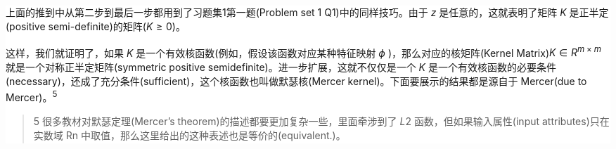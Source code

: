 上面的推到中从第二步到最后一步都用到了习题集$1$第一题(Problem set 1 Q1)中的同样技巧。由于 $z$ 是任意的，这就表明了矩阵 $K$ 是正半定(positive semi-definite)的矩阵($K \geq 0$)。

这样，我们就证明了，如果 $K$ 是一个有效核函数(例如，假设该函数对应某种特征映射 $\phi$ )，那么对应的核矩阵(Kernel Matrix)$K \in R^{m\times m}$ 就是一个对称正半定矩阵(symmetric positive semidefinite)。进一步扩展，这就不仅仅是一个 $K$ 是一个有效核函数的必要条件(necessary)，还成了充分条件(sufficient)，这个核函数也叫做默瑟核(Mercer kernel)。下面要展示的结果都是源自于 Mercer(due to Mercer)。$^5$

>5 很多教材对默瑟定理(Mercer’s theorem)的描述都要更加复杂一些，里面牵涉到了 $L2$ 函数，但如果输入属性(input attributes)只在实数域 Rn 中取值，那么这里给出的这种表述也是等价的(equivalent.)。




